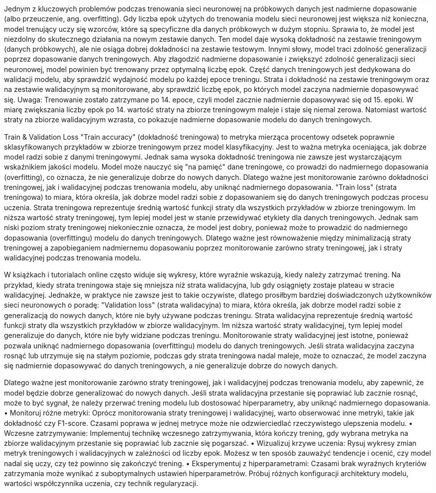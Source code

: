 Jednym z kluczowych problemów podczas trenowania sieci neuronowej na próbkowych danych jest nadmierne dopasowanie (albo przeuczenie, ang. overfitting). Gdy liczba epok użytych do trenowania modelu sieci neuronowej jest większa niż konieczna, model trenujący uczy się wzorców, które są specyficzne dla danych próbkowych w dużym stopniu. Sprawia to, że model jest niezdolny do skutecznego działania na nowym zestawie danych. Ten model daje wysoką dokładność na zestawie treningowym (danych próbkowych), ale nie osiąga dobrej dokładności na zestawie testowym. Innymi słowy, model traci zdolność generalizacji poprzez dopasowanie danych treningowych. Aby złagodzić nadmierne dopasowanie i zwiększyć zdolność generalizacji sieci neuronowej, model powinien być trenowany przez optymalną liczbę epok. Część danych treningowych jest dedykowana do walidacji modelu, aby sprawdzić wydajność modelu po każdej epoce treningu. Strata i dokładność na zestawie treningowym oraz na zestawie walidacyjnym są monitorowane, aby sprawdzić liczbę epok, po których model zaczyna nadmiernie dopasowywać się.
Uwaga: Trenowanie zostało zatrzymane po 14. epoce, czyli model zacznie nadmiernie dopasowywać się od 15. epoki. W miarę zwiększania liczby epok po 14. wartość straty na zbiorze treningowym maleje i staje się niemal zerowa. Natomiast wartość straty na zbiorze walidacyjnym wzrasta, co pokazuje nadmierne dopasowanie modelu do danych treningowych.

Train & Validation Loss
"Train accuracy" (dokładność treningowa) to metryka mierząca procentowy odsetek poprawnie sklasyfikowanych przykładów w zbiorze treningowym przez model klasyfikacyjny. Jest to ważna metryka oceniająca, jak dobrze model radzi sobie z danymi treningowymi. Jednak sama wysoka dokładność treningowa nie zawsze jest wystarczającym wskaźnikiem jakości modelu. Model może nauczyć się "na pamięć" dane treningowe, co prowadzi do nadmiernego dopasowania (overfitting), co oznacza, że nie generalizuje dobrze do nowych danych. Dlatego ważne jest monitorowanie zarówno dokładności treningowej, jak i walidacyjnej podczas trenowania modelu, aby uniknąć nadmiernego dopasowania.
"Train loss" (strata treningowa) to miara, która określa, jak dobrze model radzi sobie z dopasowaniem się do danych treningowych podczas procesu uczenia. Strata treningowa reprezentuje średnią wartość funkcji straty dla wszystkich przykładów w zbiorze treningowym. Im niższa wartość straty treningowej, tym lepiej model jest w stanie przewidywać etykiety dla danych treningowych. Jednak sam niski poziom straty treningowej niekoniecznie oznacza, że model jest dobry, ponieważ może to prowadzić do nadmiernego dopasowania (overfittingu) modelu do danych treningowych. Dlatego ważne jest równoważenie między minimalizacją straty treningowej a zapobieganiem nadmiernemu dopasowaniu poprzez monitorowanie zarówno straty treningowej, jak i straty walidacyjnej podczas trenowania modelu.


W książkach i tutorialach online często widuje się wykresy, które wyraźnie wskazują, kiedy należy zatrzymać trening. Na przykład, kiedy strata treningowa staje się mniejsza niż strata walidacyjna, lub gdy osiągnięty zostaje plateau w stracie walidacyjnej. Jednakże, w praktyce nie zawsze jest to takie oczywiste, dlatego prosiłbym bardziej doświadczonych użytkowników sieci neuronowych o poradę:
"Validation loss" (strata walidacyjna) to miara, która określa, jak dobrze model radzi sobie z generalizacją do nowych danych, które nie były używane podczas treningu. Strata walidacyjna reprezentuje średnią wartość funkcji straty dla wszystkich przykładów w zbiorze walidacyjnym. Im niższa wartość straty walidacyjnej, tym lepiej model generalizuje do danych, które nie były widziane podczas treningu.
Monitorowanie straty walidacyjnej jest istotne, ponieważ pozwala uniknąć nadmiernego dopasowania (overfittingu) modelu do danych treningowych. Jeśli strata walidacyjna zaczyna rosnąć lub utrzymuje się na stałym poziomie, podczas gdy strata treningowa nadal maleje, może to oznaczać, że model zaczyna się nadmiernie dopasowywać do danych treningowych, a nie generalizuje dobrze do nowych danych.

Dlatego ważne jest monitorowanie zarówno straty treningowej, jak i walidacyjnej podczas trenowania modelu, aby zapewnić, że model będzie dobrze generalizować do nowych danych. Jeśli strata walidacyjna przestanie się poprawiać lub zacznie rosnąć, może to być sygnał, że należy przerwać trening modelu lub dostosować hiperparametry, aby uniknąć nadmiernego dopasowania.
•	Monitoruj różne metryki: Oprócz monitorowania straty treningowej i walidacyjnej, warto obserwować inne metryki, takie jak dokładność czy F1-score. Czasami poprawa w jednej metryce może nie odzwierciedlać rzeczywistego ulepszenia modelu.
•	Wczesne zatrzymywanie: Implementuj technikę wczesnego zatrzymywania, która kończy trening, gdy wybrana metryka na zbiorze walidacyjnym przestanie się poprawiać lub zacznie się pogarszać.
•	Wizualizuj krzywe uczenia: Rysuj wykresy zmian metryk treningowych i walidacyjnych w zależności od liczby epok. Możesz w ten sposób zauważyć tendencje i ocenić, czy model nadal się uczy, czy też powinno się zakończyć trening.
•	Eksperymentuj z hiperparametrami: Czasami brak wyraźnych kryteriów zatrzymania może wynikać z suboptymalnych ustawień hiperparametrów. Próbuj różnych konfiguracji architektury modelu, wartości współczynnika uczenia, czy technik regularyzacji.